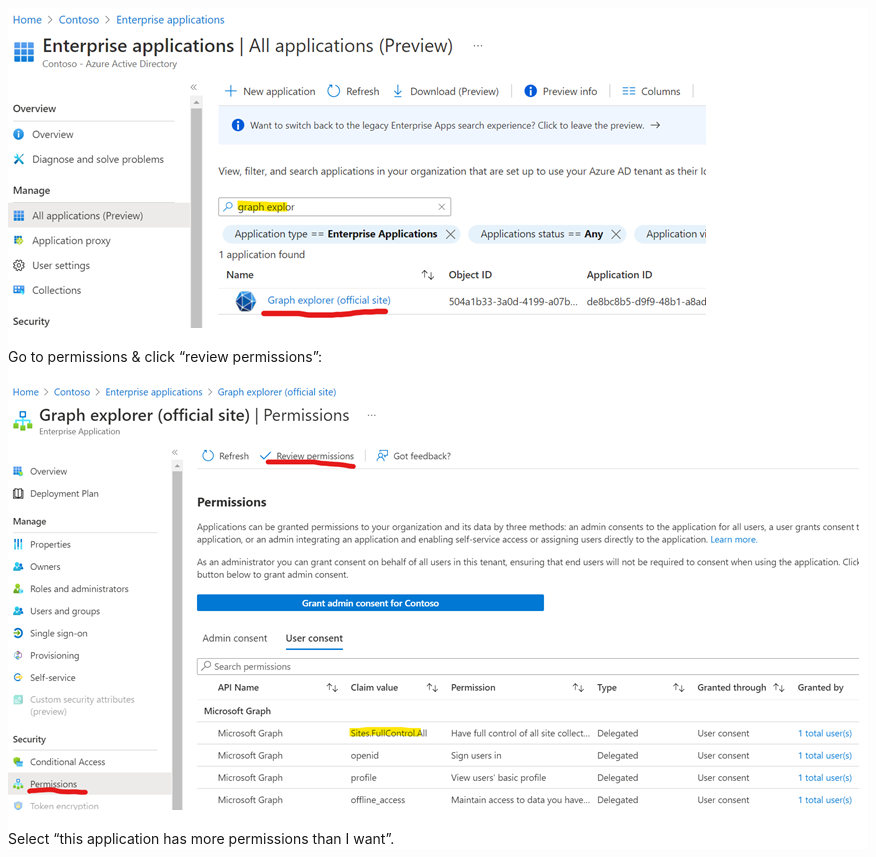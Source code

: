 ![alt](imgs/image016.png)

Go to permissions & click “review permissions”:

![alt](imgs/image017.png)

Select “this application has more permissions than I want”.
